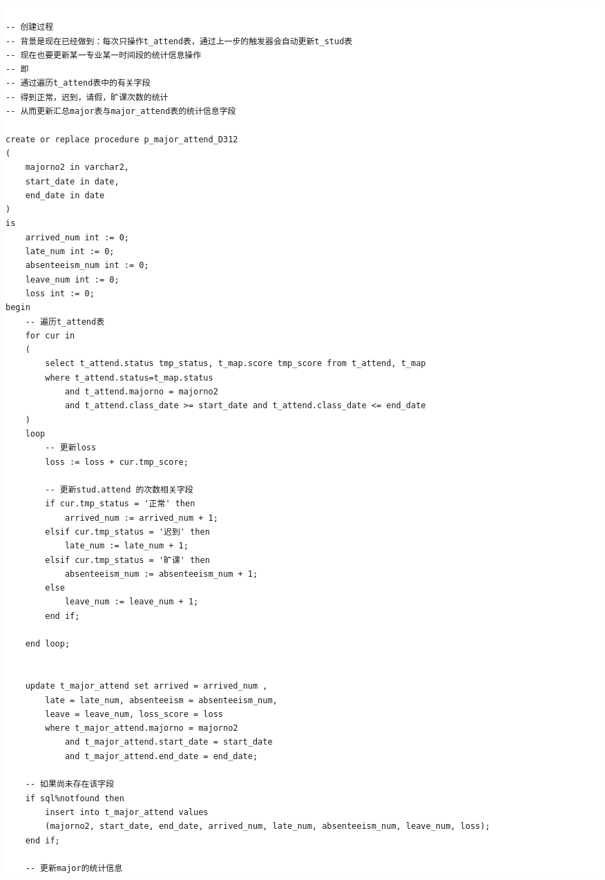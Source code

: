 ```plsql

-- 创建过程
-- 背景是现在已经做到：每次只操作t_attend表，通过上一步的触发器会自动更新t_stud表
-- 现在也要更新某一专业某一时间段的统计信息操作
-- 即
-- 通过遍历t_attend表中的有关字段
-- 得到正常，迟到，请假，旷课次数的统计
-- 从而更新汇总major表与major_attend表的统计信息字段

create or replace procedure p_major_attend_D312 
(
	majorno2 in varchar2,
	start_date in date,
	end_date in date
)
is
	arrived_num int := 0;
	late_num int := 0;
	absenteeism_num int := 0;
	leave_num int := 0;
	loss int := 0;  
begin
	-- 遍历t_attend表
	for cur in 
	(
		select t_attend.status tmp_status, t_map.score tmp_score from t_attend, t_map
		where t_attend.status=t_map.status 
			and t_attend.majorno = majorno2
			and t_attend.class_date >= start_date and t_attend.class_date <= end_date
	)
	loop
		-- 更新loss
		loss := loss + cur.tmp_score;

		-- 更新stud.attend 的次数相关字段
		if cur.tmp_status = '正常' then
			arrived_num := arrived_num + 1;
		elsif cur.tmp_status = '迟到' then
			late_num := late_num + 1;
		elsif cur.tmp_status = '旷课' then
			absenteeism_num := absenteeism_num + 1;
		else
			leave_num := leave_num + 1;
		end if;

	end loop;
	
	
	update t_major_attend set arrived = arrived_num , 
		late = late_num, absenteeism = absenteeism_num, 
		leave = leave_num, loss_score = loss 
		where t_major_attend.majorno = majorno2 
			and t_major_attend.start_date = start_date 
			and t_major_attend.end_date = end_date;

	-- 如果尚未存在该字段
	if sql%notfound then
		insert into t_major_attend values
		(majorno2, start_date, end_date, arrived_num, late_num, absenteeism_num, leave_num, loss);	
	end if;

	-- 更新major的统计信息
```